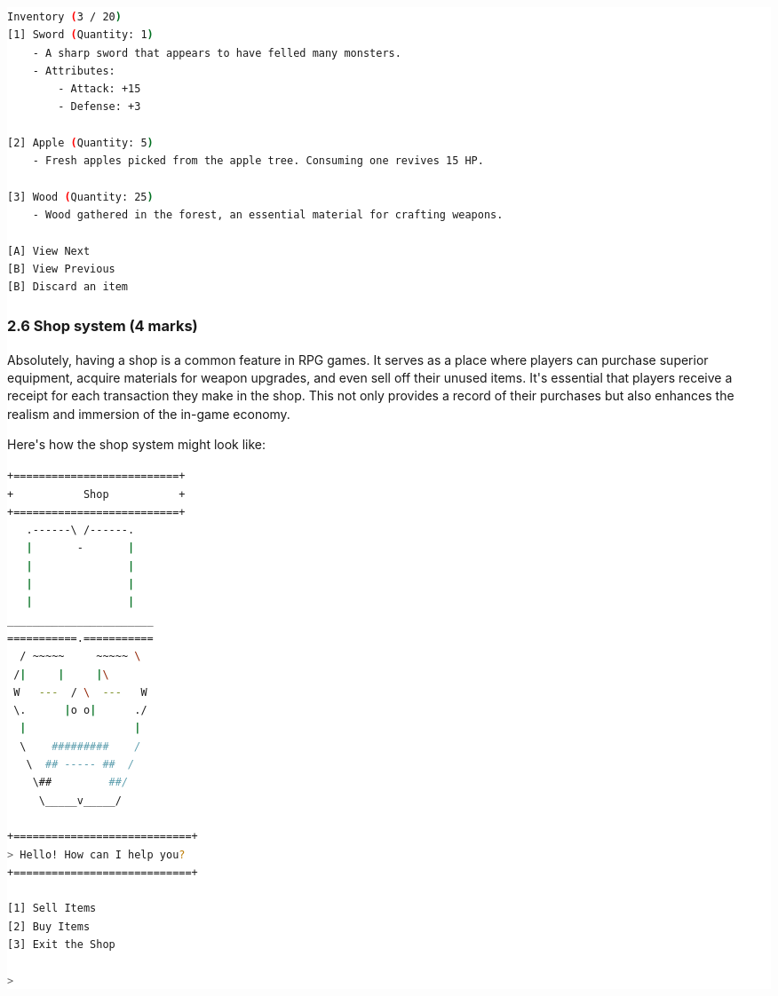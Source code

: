 ```bash
Inventory (3 / 20)
[1] Sword (Quantity: 1)
    - A sharp sword that appears to have felled many monsters.
    - Attributes:
        - Attack: +15
        - Defense: +3

[2] Apple (Quantity: 5)
    - Fresh apples picked from the apple tree. Consuming one revives 15 HP.

[3] Wood (Quantity: 25)
    - Wood gathered in the forest, an essential material for crafting weapons.

[A] View Next
[B] View Previous
[B] Discard an item
```

### 2.6 Shop system (4 marks)

Absolutely, having a shop is a common feature in RPG games. It serves as a place where players can purchase superior equipment, acquire materials for weapon upgrades, and even sell off their unused items. It's essential that players receive a receipt for each transaction they make in the shop. This not only provides a record of their purchases but also enhances the realism and immersion of the in-game economy.

Here's how the shop system might look like:

```bash
+==========================+
+           Shop           +
+==========================+
   .------\ /------.
   |       -       |
   |               |
   |               |
   |               |
_______________________
===========.===========
  / ~~~~~     ~~~~~ \
 /|     |     |\
 W   ---  / \  ---   W
 \.      |o o|      ./
  |                 |
  \    #########    /
   \  ## ----- ##  /
    \##         ##/
     \_____v_____/

+============================+
> Hello! How can I help you?
+============================+

[1] Sell Items
[2] Buy Items
[3] Exit the Shop

>
```
